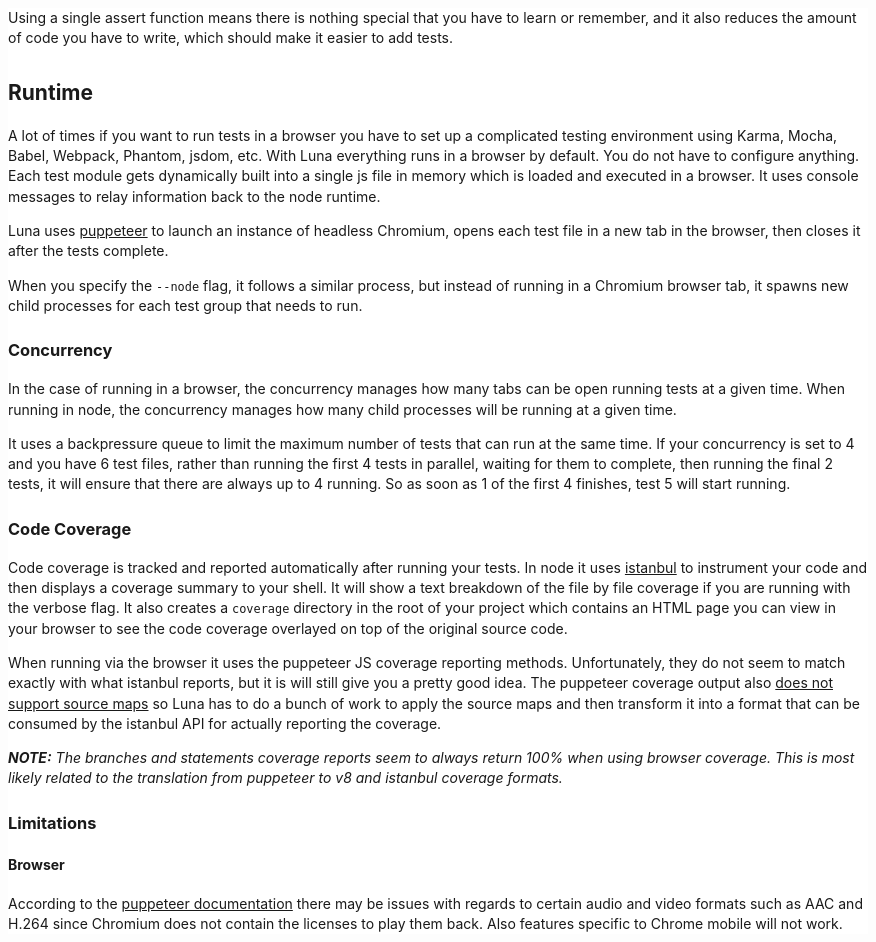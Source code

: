 Using a single assert function means there is nothing special that you have to learn or remember, and it also reduces the amount of code you have to write, which should make it easier to add tests.

## Runtime

A lot of times if you want to run tests in a browser you have to set up a complicated testing environment using Karma, Mocha, Babel, Webpack, Phantom, jsdom, etc. With Luna everything runs in a browser by default. You do not have to configure anything. Each test module gets dynamically built into a single js file in memory which is loaded and executed in a browser. It uses console messages to relay information back to the node runtime.

Luna uses [puppeteer](https://github.com/GoogleChrome/puppeteer) to launch an instance of headless Chromium, opens each test file in a new tab in the browser, then closes it after the tests complete.

When you specify the `--node` flag, it follows a similar process, but instead of running in a Chromium browser tab, it spawns new child processes for each test group that needs to run.

### Concurrency

In the case of running in a browser, the concurrency manages how many tabs can be open running tests at a given time. When running in node, the concurrency manages how many child processes will be running at a given time.

It uses a backpressure queue to limit the maximum number of tests that can run at the same time. If your concurrency is set to 4 and you have 6 test files, rather than running the first 4 tests in parallel, waiting for them to complete, then running the final 2 tests, it will ensure that there are always up to 4 running. So as soon as 1 of the first 4 finishes, test 5 will start running.

### Code Coverage

Code coverage is tracked and reported automatically after running your tests. In node it uses [istanbul](https://istanbul.js.org/) to instrument your code and then displays a coverage summary to your shell. It will show a text breakdown of the file by file coverage if you are running with the verbose flag. It also creates a `coverage` directory in the root of your project which contains an HTML page you can view in your browser to see the code coverage overlayed on top of the original source code.

When running via the browser it uses the puppeteer JS coverage reporting methods. Unfortunately, they do not seem to match exactly with what istanbul reports, but it is will still give you a pretty good idea. The puppeteer coverage output also [does not support source maps](https://github.com/GoogleChrome/puppeteer/issues/985) so Luna has to do a bunch of work to apply the source maps and then transform it into a format that can be consumed by the istanbul API for actually reporting the coverage.

**_NOTE:_** *The branches and statements coverage reports seem to always return 100% when using browser coverage. This is most likely related to the translation from puppeteer to v8 and istanbul coverage formats.*

### Limitations

#### Browser

According to the [puppeteer documentation](https://github.com/GoogleChrome/puppeteer#q-what-features-does-puppeteer-not-support) there may be issues with regards to certain audio and video formats such as AAC and H.264 since Chromium does not contain the licenses to play them back. Also features specific to Chrome mobile will not work.
